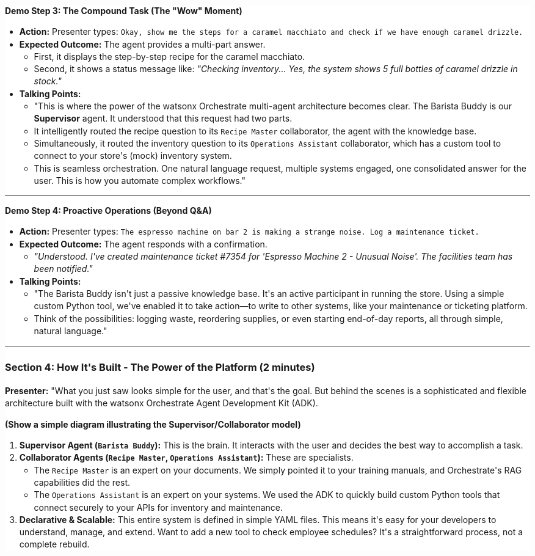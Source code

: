 
**Demo Step 3: The Compound Task (The "Wow" Moment)**

*   **Action:** Presenter types: `Okay, show me the steps for a caramel macchiato and check if we have enough caramel drizzle.`
*   **Expected Outcome:** The agent provides a multi-part answer.
    *   First, it displays the step-by-step recipe for the caramel macchiato.
    *   Second, it shows a status message like: *"Checking inventory... Yes, the system shows 5 full bottles of caramel drizzle in stock."*
*   **Talking Points:**
    *   "This is where the power of the watsonx Orchestrate multi-agent architecture becomes clear. The Barista Buddy is our **Supervisor** agent. It understood that this request had two parts.
    *   It intelligently routed the recipe question to its `Recipe Master` collaborator, the agent with the knowledge base.
    *   Simultaneously, it routed the inventory question to its `Operations Assistant` collaborator, which has a custom tool to connect to your store's (mock) inventory system.
    *   This is seamless orchestration. One natural language request, multiple systems engaged, one consolidated answer for the user. This is how you automate complex workflows."

---

**Demo Step 4: Proactive Operations (Beyond Q&A)**

*   **Action:** Presenter types: `The espresso machine on bar 2 is making a strange noise. Log a maintenance ticket.`
*   **Expected Outcome:** The agent responds with a confirmation.
    *   *"Understood. I've created maintenance ticket #7354 for 'Espresso Machine 2 - Unusual Noise'. The facilities team has been notified."*
*   **Talking Points:**
    *   "The Barista Buddy isn't just a passive knowledge base. It's an active participant in running the store. Using a simple custom Python tool, we've enabled it to take action—to write to other systems, like your maintenance or ticketing platform.
    *   Think of the possibilities: logging waste, reordering supplies, or even starting end-of-day reports, all through simple, natural language."

---

### **Section 4: How It's Built - The Power of the Platform (2 minutes)**

**Presenter:** "What you just saw looks simple for the user, and that's the goal. But behind the scenes is a sophisticated and flexible architecture built with the watsonx Orchestrate Agent Development Kit (ADK).

**(Show a simple diagram illustrating the Supervisor/Collaborator model)**

1.  **Supervisor Agent (`Barista Buddy`):** This is the brain. It interacts with the user and decides the best way to accomplish a task.
2.  **Collaborator Agents (`Recipe Master`, `Operations Assistant`):** These are specialists.
    *   The `Recipe Master` is an expert on your documents. We simply pointed it to your training manuals, and Orchestrate's RAG capabilities did the rest.
    *   The `Operations Assistant` is an expert on your systems. We used the ADK to quickly build custom Python tools that connect securely to your APIs for inventory and maintenance.
3.  **Declarative & Scalable:** This entire system is defined in simple YAML files. This means it's easy for your developers to understand, manage, and extend. Want to add a new tool to check employee schedules? It's a straightforward process, not a complete rebuild.
